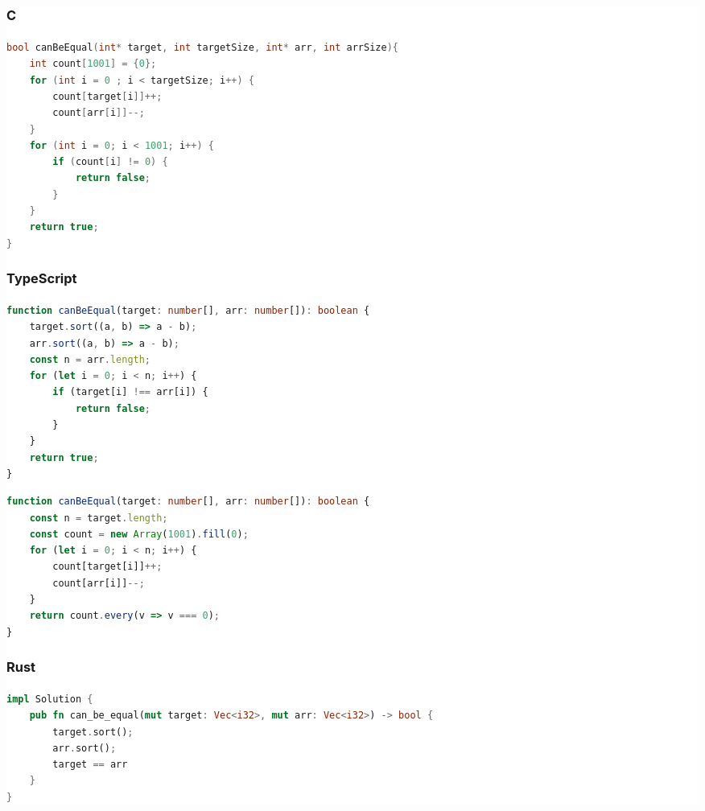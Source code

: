 ### **C**

```c
bool canBeEqual(int* target, int targetSize, int* arr, int arrSize){
    int count[1001] = {0};
    for (int i = 0 ; i < targetSize; i++) {
        count[target[i]]++;
        count[arr[i]]--;
    }
    for (int i = 0; i < 1001; i++) {
        if (count[i] != 0) {
            return false;
        }
    }
    return true;
}
```

### **TypeScript**

```ts
function canBeEqual(target: number[], arr: number[]): boolean {
    target.sort((a, b) => a - b);
    arr.sort((a, b) => a - b);
    const n = arr.length;
    for (let i = 0; i < n; i++) {
        if (target[i] !== arr[i]) {
            return false;
        }
    }
    return true;
}
```

```ts
function canBeEqual(target: number[], arr: number[]): boolean {
    const n = target.length;
    const count = new Array(1001).fill(0);
    for (let i = 0; i < n; i++) {
        count[target[i]]++;
        count[arr[i]]--;
    }
    return count.every(v => v === 0);
}
```

### **Rust**

```rust
impl Solution {
    pub fn can_be_equal(mut target: Vec<i32>, mut arr: Vec<i32>) -> bool {
        target.sort();
        arr.sort();
        target == arr
    }
}
```
